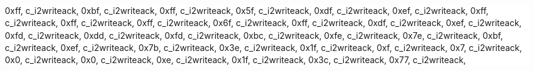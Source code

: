 0xff,
c_i2writeack,
0xbf,
c_i2writeack,
0xff,
c_i2writeack,
0x5f,
c_i2writeack,
0xdf,
c_i2writeack,
0xef,
c_i2writeack,
0xff,
c_i2writeack,
0xff,
c_i2writeack,
0xff,
c_i2writeack,
0x6f,
c_i2writeack,
0xff,
c_i2writeack,
0xdf,
c_i2writeack,
0xef,
c_i2writeack,
0xfd,
c_i2writeack,
0xdd,
c_i2writeack,
0xfd,
c_i2writeack,
0xbc,
c_i2writeack,
0xfe,
c_i2writeack,
0x7e,
c_i2writeack,
0xbf,
c_i2writeack,
0xef,
c_i2writeack,
0x7b,
c_i2writeack,
0x3e,
c_i2writeack,
0x1f,
c_i2writeack,
0xf,
c_i2writeack,
0x7,
c_i2writeack,
0x0,
c_i2writeack,
0x0,
c_i2writeack,
0xe,
c_i2writeack,
0x1f,
c_i2writeack,
0x3c,
c_i2writeack,
0x77,
c_i2writeack,